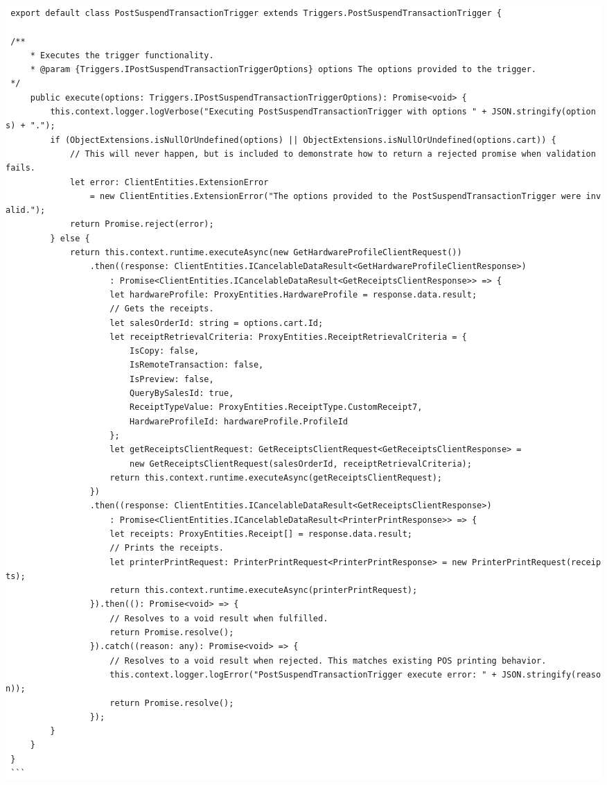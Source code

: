    ```
    export default class PostSuspendTransactionTrigger extends Triggers.PostSuspendTransactionTrigger {
    
    /**
        * Executes the trigger functionality.
        * @param {Triggers.IPostSuspendTransactionTriggerOptions} options The options provided to the trigger.
    */
        public execute(options: Triggers.IPostSuspendTransactionTriggerOptions): Promise<void> {
            this.context.logger.logVerbose("Executing PostSuspendTransactionTrigger with options " + JSON.stringify(options) + ".");
            if (ObjectExtensions.isNullOrUndefined(options) || ObjectExtensions.isNullOrUndefined(options.cart)) {
                // This will never happen, but is included to demonstrate how to return a rejected promise when validation fails.
                let error: ClientEntities.ExtensionError
                    = new ClientEntities.ExtensionError("The options provided to the PostSuspendTransactionTrigger were invalid.");
                return Promise.reject(error);
            } else {
                return this.context.runtime.executeAsync(new GetHardwareProfileClientRequest())
                    .then((response: ClientEntities.ICancelableDataResult<GetHardwareProfileClientResponse>)
                        : Promise<ClientEntities.ICancelableDataResult<GetReceiptsClientResponse>> => {
                        let hardwareProfile: ProxyEntities.HardwareProfile = response.data.result;
                        // Gets the receipts.
                        let salesOrderId: string = options.cart.Id;
                        let receiptRetrievalCriteria: ProxyEntities.ReceiptRetrievalCriteria = {
                            IsCopy: false,
                            IsRemoteTransaction: false,
                            IsPreview: false,
                            QueryBySalesId: true,
                            ReceiptTypeValue: ProxyEntities.ReceiptType.CustomReceipt7,
                            HardwareProfileId: hardwareProfile.ProfileId
                        };
                        let getReceiptsClientRequest: GetReceiptsClientRequest<GetReceiptsClientResponse> =
                            new GetReceiptsClientRequest(salesOrderId, receiptRetrievalCriteria);
                        return this.context.runtime.executeAsync(getReceiptsClientRequest);
                    })
                    .then((response: ClientEntities.ICancelableDataResult<GetReceiptsClientResponse>)
                        : Promise<ClientEntities.ICancelableDataResult<PrinterPrintResponse>> => {
                        let receipts: ProxyEntities.Receipt[] = response.data.result;
                        // Prints the receipts.
                        let printerPrintRequest: PrinterPrintRequest<PrinterPrintResponse> = new PrinterPrintRequest(receipts);
                        return this.context.runtime.executeAsync(printerPrintRequest);
                    }).then((): Promise<void> => {
                        // Resolves to a void result when fulfilled.
                        return Promise.resolve();
                    }).catch((reason: any): Promise<void> => {
                        // Resolves to a void result when rejected. This matches existing POS printing behavior.
                        this.context.logger.logError("PostSuspendTransactionTrigger execute error: " + JSON.stringify(reason));
                        return Promise.resolve();
                    });
            }
        }
    }
	```
   ```